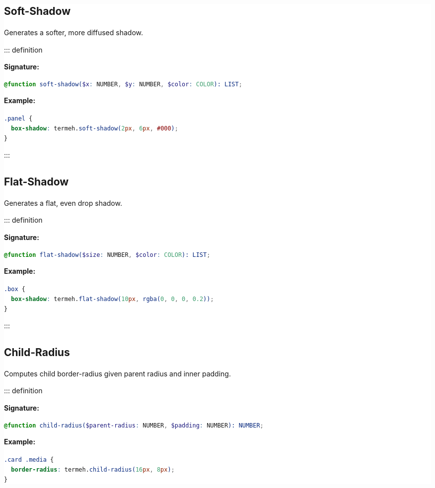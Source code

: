 ## Soft-Shadow

Generates a softer, more diffused shadow.

::: definition

**Signature:**

```scss
@function soft-shadow($x: NUMBER, $y: NUMBER, $color: COLOR): LIST;
```

**Example:**

```scss
.panel {
  box-shadow: termeh.soft-shadow(2px, 6px, #000);
}
```

:::

## Flat-Shadow

Generates a flat, even drop shadow.

::: definition

**Signature:**

```scss
@function flat-shadow($size: NUMBER, $color: COLOR): LIST;
```

**Example:**

```scss
.box {
  box-shadow: termeh.flat-shadow(10px, rgba(0, 0, 0, 0.2));
}
```

:::

## Child-Radius

Computes child border-radius given parent radius and inner padding.

::: definition

**Signature:**

```scss
@function child-radius($parent-radius: NUMBER, $padding: NUMBER): NUMBER;
```

**Example:**

```scss
.card .media {
  border-radius: termeh.child-radius(16px, 8px);
}
```
